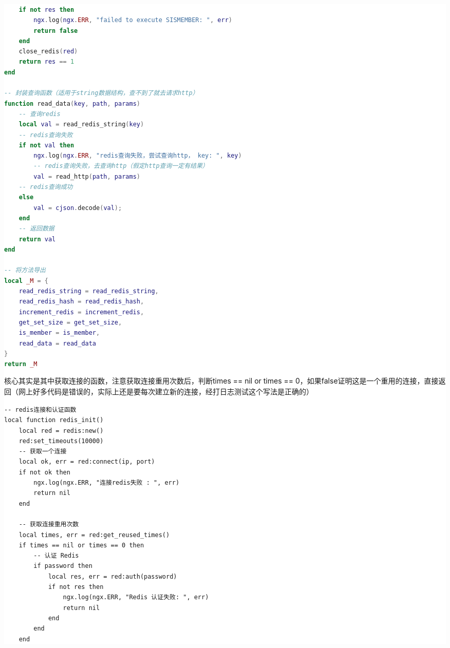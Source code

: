 ```lua
    if not res then
        ngx.log(ngx.ERR, "failed to execute SISMEMBER: ", err)
        return false
    end
    close_redis(red)
    return res == 1
end

-- 封装查询函数（适用于string数据结构，查不到了就去请求http）
function read_data(key, path, params)
    -- 查询redis
    local val = read_redis_string(key)
    -- redis查询失败
    if not val then
        ngx.log(ngx.ERR, "redis查询失败，尝试查询http， key: ", key)
        -- redis查询失败，去查询http（假定http查询一定有结果）
        val = read_http(path, params)
    -- redis查询成功
    else
        val = cjson.decode(val);
    end
    -- 返回数据
    return val
end

-- 将方法导出
local _M = {  
    read_redis_string = read_redis_string,
    read_redis_hash = read_redis_hash,
    increment_redis = increment_redis,
    get_set_size = get_set_size,
    is_member = is_member,
    read_data = read_data
}  
return _M
```

核心其实是其中获取连接的函数，注意获取连接重用次数后，判断times == nil or times == 0，如果false证明这是一个重用的连接，直接返回（网上好多代码是错误的，实际上还是要每次建立新的连接，经打日志测试这个写法是正确的）

```
-- redis连接和认证函数
local function redis_init()
    local red = redis:new()
    red:set_timeouts(10000)
    -- 获取一个连接
    local ok, err = red:connect(ip, port)
    if not ok then
        ngx.log(ngx.ERR, "连接redis失败 : ", err)
        return nil
    end

    -- 获取连接重用次数
    local times, err = red:get_reused_times()
    if times == nil or times == 0 then
        -- 认证 Redis
        if password then
            local res, err = red:auth(password)
            if not res then
                ngx.log(ngx.ERR, "Redis 认证失败: ", err)
                return nil
            end
        end
    end
```